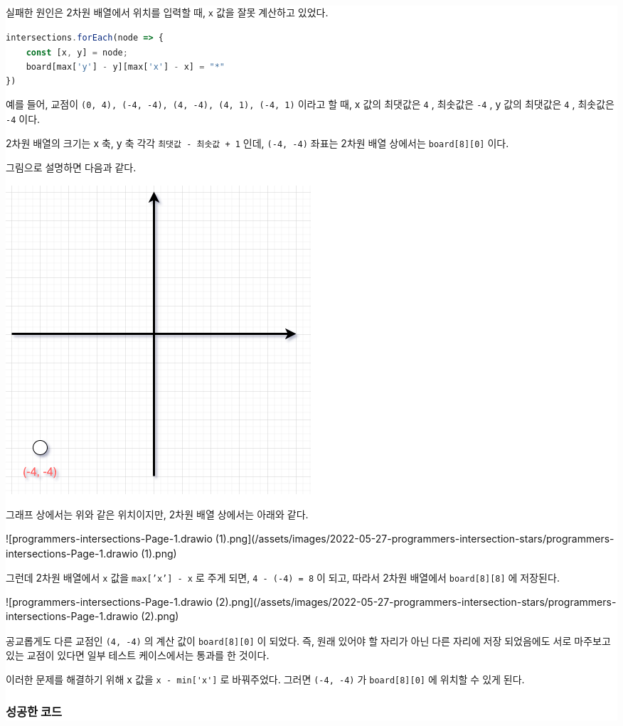 실패한 원인은 2차원 배열에서 위치를 입력할 때, `x` 값을 잘못 계산하고 있었다.

```javascript
intersections.forEach(node => {
    const [x, y] = node;
    board[max['y'] - y][max['x'] - x] = "*"
})
```

예를 들어, 교점이 `(0, 4), (-4, -4), (4, -4), (4, 1), (-4, 1)` 이라고 할 때, x 값의 최댓값은 `4` , 최솟값은 `-4` , y 값의 최댓값은 `4` , 최솟값은 `-4` 이다. 

2차원 배열의 크기는 x 축, y 축 각각 `최댓값 - 최솟값 + 1` 인데, `(-4, -4)` 좌표는 2차원 배열 상에서는 `board[8][0]` 이다. 

그림으로 설명하면 다음과 같다.

![programmers-intersections-Page-1.drawio.png](/assets/images/2022-05-27-programmers-intersection-stars/programmers-intersections-Page-1.drawio.png)

그래프 상에서는 위와 같은 위치이지만, 2차원 배열 상에서는 아래와 같다.

![programmers-intersections-Page-1.drawio (1).png](/assets/images/2022-05-27-programmers-intersection-stars/programmers-intersections-Page-1.drawio (1).png)

그런데 2차원 배열에서 `x` 값을 `max[’x’] - x` 로 주게 되면, `4 - (-4) = 8` 이 되고, 따라서 2차원 배열에서 `board[8][8]` 에 저장된다.

![programmers-intersections-Page-1.drawio (2).png](/assets/images/2022-05-27-programmers-intersection-stars/programmers-intersections-Page-1.drawio (2).png)

공교롭게도 다른 교점인 `(4, -4)`  의 계산 값이 `board[8][0]` 이 되었다. 즉, 원래 있어야 할 자리가 아닌 다른 자리에 저장 되었음에도 서로 마주보고 있는 교점이 있다면 일부 테스트 케이스에서는 통과를 한 것이다.

이러한 문제를 해결하기 위해 x 값을 `x - min['x']` 로 바꿔주었다. 그러면 `(-4, -4)` 가 `board[8][0]` 에 위치할 수 있게 된다.

### 성공한 코드
